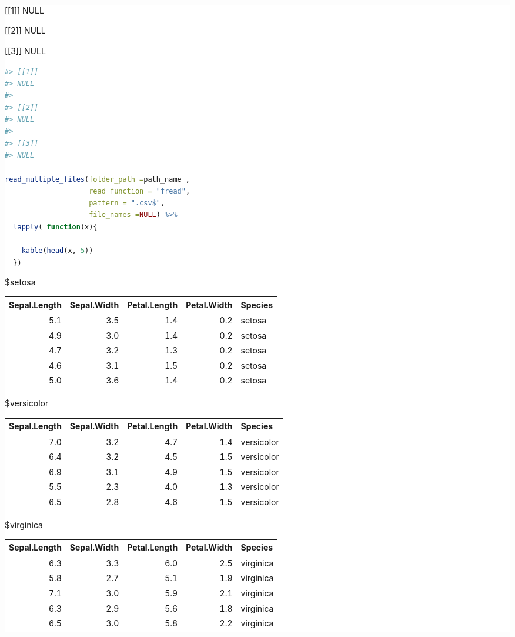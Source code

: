 \[\[1\]\] NULL

\[\[2\]\] NULL

\[\[3\]\] NULL

``` r
#> [[1]]
#> NULL
#> 
#> [[2]]
#> NULL
#> 
#> [[3]]
#> NULL

read_multiple_files(folder_path =path_name ,
                    read_function = "fread",
                    pattern = ".csv$",
                    file_names =NULL) %>% 
  lapply( function(x){
    
    kable(head(x, 5))
  })
```

\$setosa

| Sepal.Length | Sepal.Width | Petal.Length | Petal.Width | Species |
|-------------:|------------:|-------------:|------------:|:--------|
|          5.1 |         3.5 |          1.4 |         0.2 | setosa  |
|          4.9 |         3.0 |          1.4 |         0.2 | setosa  |
|          4.7 |         3.2 |          1.3 |         0.2 | setosa  |
|          4.6 |         3.1 |          1.5 |         0.2 | setosa  |
|          5.0 |         3.6 |          1.4 |         0.2 | setosa  |

\$versicolor

| Sepal.Length | Sepal.Width | Petal.Length | Petal.Width | Species    |
|-------------:|------------:|-------------:|------------:|:-----------|
|          7.0 |         3.2 |          4.7 |         1.4 | versicolor |
|          6.4 |         3.2 |          4.5 |         1.5 | versicolor |
|          6.9 |         3.1 |          4.9 |         1.5 | versicolor |
|          5.5 |         2.3 |          4.0 |         1.3 | versicolor |
|          6.5 |         2.8 |          4.6 |         1.5 | versicolor |

\$virginica

| Sepal.Length | Sepal.Width | Petal.Length | Petal.Width | Species   |
|-------------:|------------:|-------------:|------------:|:----------|
|          6.3 |         3.3 |          6.0 |         2.5 | virginica |
|          5.8 |         2.7 |          5.1 |         1.9 | virginica |
|          7.1 |         3.0 |          5.9 |         2.1 | virginica |
|          6.3 |         2.9 |          5.6 |         1.8 | virginica |
|          6.5 |         3.0 |          5.8 |         2.2 | virginica |
